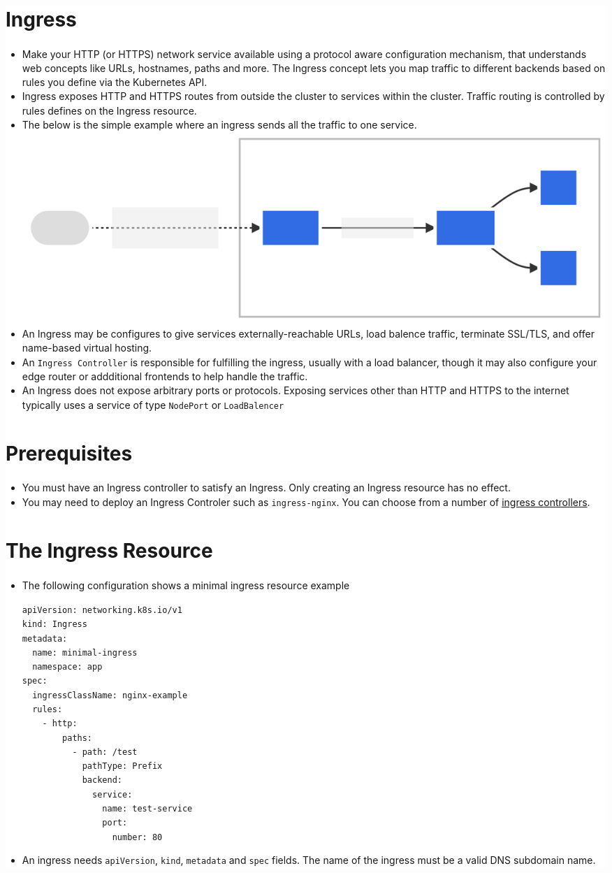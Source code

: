 # Ingress
- Make your HTTP (or HTTPS) network service available using a protocol aware configuration mechanism, that understands web concepts like URLs, hostnames, paths and more. The Ingress concept lets you map traffic to different backends based on rules you define via the Kubernetes API.
- Ingress exposes HTTP and HTTPS routes from outside the cluster to services within the cluster. Traffic routing is controlled by rules defines on the Ingress resource.
- The below is the simple example where an ingress sends all the traffic to one service.
![alt ingress](images/ingress.svg)
- An Ingress may be configures to give services externally-reachable URLs, load balence traffic, terminate SSL/TLS, and offer name-based virtual hosting.
- An `Ingress Controller` is responsible for fulfilling the ingress, usually with a load balancer, though it may also configure your edge router or addditional frontends to help handle the traffic.
- An Ingress does not expose arbitrary ports or protocols. Exposing services other than HTTP and HTTPS to the internet typically uses a service of type `NodePort` or `LoadBalencer`

# Prerequisites
- You must have an Ingress controller to satisfy an Ingress. Only creating an Ingress resource has no effect.
- You may need to deploy an Ingress Controler such as `ingress-nginx`. You can choose from a number of [ingress controllers](https://kubernetes.io/docs/concepts/services-networking/ingress-controllers/).

# The Ingress Resource
- The following configuration shows a minimal ingress resource example
    ```
    apiVersion: networking.k8s.io/v1
    kind: Ingress
    metadata:
      name: minimal-ingress
      namespace: app
    spec:
      ingressClassName: nginx-example
      rules:
        - http:
            paths:
              - path: /test
                pathType: Prefix
                backend:
                  service:
                    name: test-service
                    port:
                      number: 80             
    ```
- An ingress needs `apiVersion`, `kind`, `metadata` and `spec` fields. The name of the ingress must be a valid DNS subdomain name.